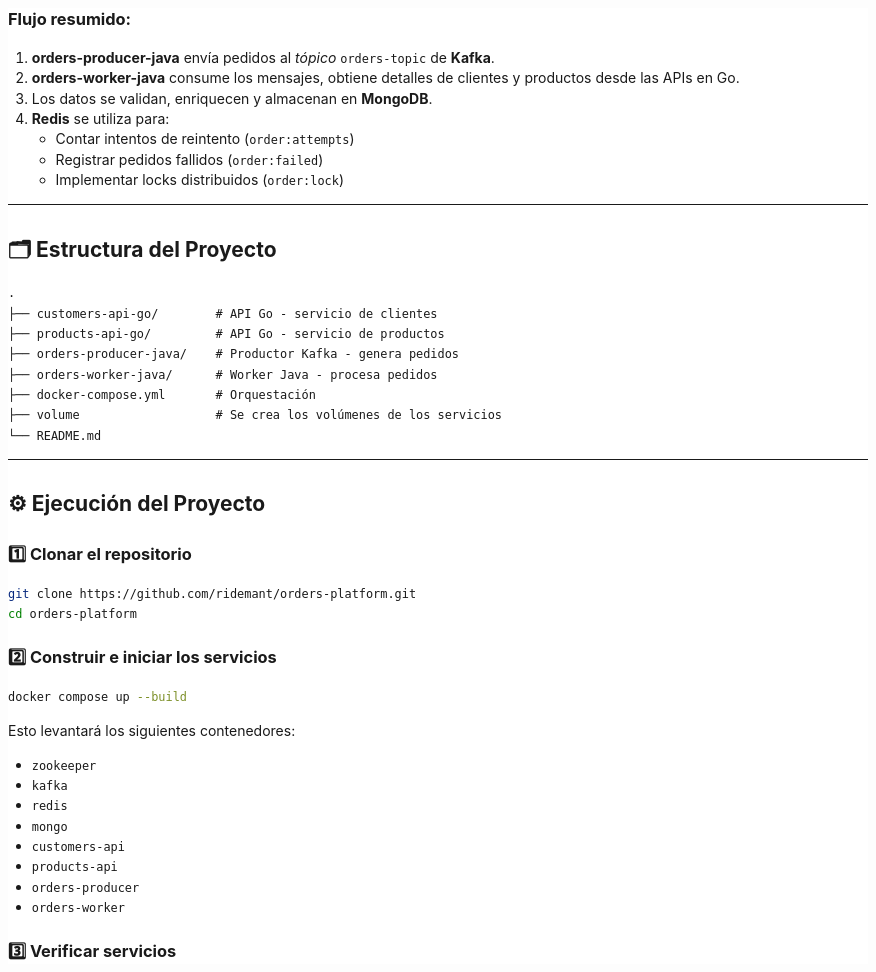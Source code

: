 ### Flujo resumido:
1. **orders-producer-java** envía pedidos al *tópico* `orders-topic` de **Kafka**.  
2. **orders-worker-java** consume los mensajes, obtiene detalles de clientes y productos desde las APIs en Go.  
3. Los datos se validan, enriquecen y almacenan en **MongoDB**.  
4. **Redis** se utiliza para:
   - Contar intentos de reintento (`order:attempts`)
   - Registrar pedidos fallidos (`order:failed`)
   - Implementar locks distribuidos (`order:lock`)

---

## 🗂️ Estructura del Proyecto

```
.
├── customers-api-go/        # API Go - servicio de clientes
├── products-api-go/         # API Go - servicio de productos
├── orders-producer-java/    # Productor Kafka - genera pedidos
├── orders-worker-java/      # Worker Java - procesa pedidos
├── docker-compose.yml       # Orquestación
├── volume                   # Se crea los volúmenes de los servicios
└── README.md
```

---

## ⚙️ Ejecución del Proyecto

### 1️⃣ Clonar el repositorio
```bash
git clone https://github.com/ridemant/orders-platform.git
cd orders-platform
```

### 2️⃣ Construir e iniciar los servicios
```bash
docker compose up --build
```

Esto levantará los siguientes contenedores:
- `zookeeper`  
- `kafka`  
- `redis`  
- `mongo`  
- `customers-api`  
- `products-api`  
- `orders-producer`  
- `orders-worker`

### 3️⃣ Verificar servicios
